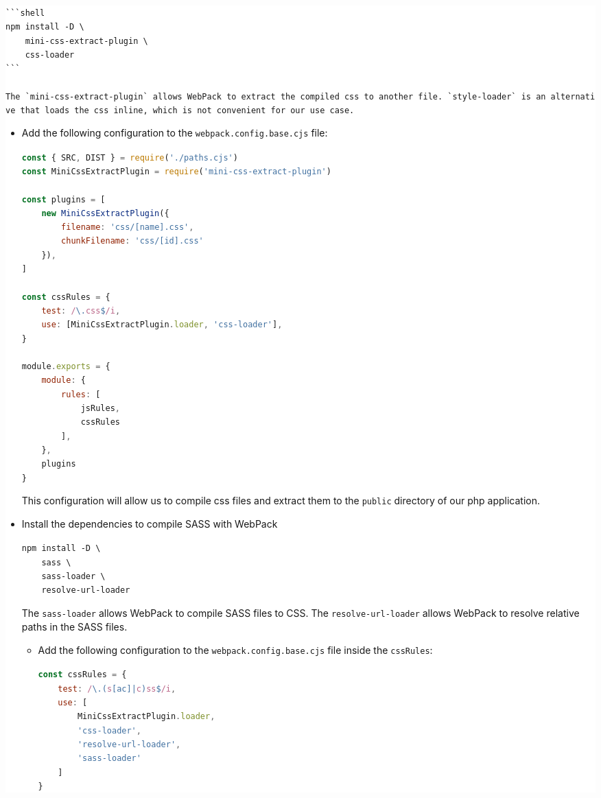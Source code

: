     ```shell
    npm install -D \
        mini-css-extract-plugin \
        css-loader
    ```

    The `mini-css-extract-plugin` allows WebPack to extract the compiled css to another file. `style-loader` is an alternative that loads the css inline, which is not convenient for our use case.

  - Add the following configuration to the `webpack.config.base.cjs` file:

    ```js
    const { SRC, DIST } = require('./paths.cjs')
    const MiniCssExtractPlugin = require('mini-css-extract-plugin')

    const plugins = [
        new MiniCssExtractPlugin({
            filename: 'css/[name].css',
            chunkFilename: 'css/[id].css'
        }),
    ]

    const cssRules = {
        test: /\.css$/i,
        use: [MiniCssExtractPlugin.loader, 'css-loader'],
    }

    module.exports = {
        module: {
            rules: [
                jsRules,
                cssRules
            ],
        },
        plugins
    }
    ```

    This configuration will allow us to compile css files and extract them to the `public` directory of our php application.

- Install the dependencies to compile SASS with WebPack  

    ```shell
    npm install -D \
        sass \
        sass-loader \
        resolve-url-loader
    ```

    The `sass-loader` allows WebPack to compile SASS files to CSS. The `resolve-url-loader` allows WebPack to resolve relative paths in the SASS files.

  - Add the following configuration to the `webpack.config.base.cjs` file inside the `cssRules`:
  
    ```js
    const cssRules = {
        test: /\.(s[ac]|c)ss$/i,
        use: [
            MiniCssExtractPlugin.loader,
            'css-loader',
            'resolve-url-loader',
            'sass-loader'
        ]
    }
    ```
